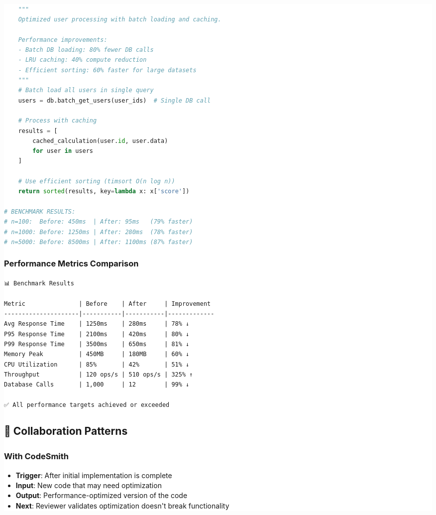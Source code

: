 ```python
    """
    Optimized user processing with batch loading and caching.

    Performance improvements:
    - Batch DB loading: 80% fewer DB calls
    - LRU caching: 40% compute reduction
    - Efficient sorting: 60% faster for large datasets
    """
    # Batch load all users in single query
    users = db.batch_get_users(user_ids)  # Single DB call

    # Process with caching
    results = [
        cached_calculation(user.id, user.data)
        for user in users
    ]

    # Use efficient sorting (timsort O(n log n))
    return sorted(results, key=lambda x: x['score'])

# BENCHMARK RESULTS:
# n=100:  Before: 450ms  | After: 95ms   (79% faster)
# n=1000: Before: 1250ms | After: 280ms  (78% faster)
# n=5000: Before: 8500ms | After: 1100ms (87% faster)
```

### Performance Metrics Comparison
```
📊 Benchmark Results

Metric               | Before    | After     | Improvement
---------------------|-----------|-----------|-------------
Avg Response Time    | 1250ms    | 280ms     | 78% ↓
P95 Response Time    | 2100ms    | 420ms     | 80% ↓
P99 Response Time    | 3500ms    | 650ms     | 81% ↓
Memory Peak          | 450MB     | 180MB     | 60% ↓
CPU Utilization      | 85%       | 42%       | 51% ↓
Throughput           | 120 ops/s | 510 ops/s | 325% ↑
Database Calls       | 1,000     | 12        | 99% ↓

✅ All performance targets achieved or exceeded
```

## 🤝 Collaboration Patterns

### With CodeSmith
- **Trigger**: After initial implementation is complete
- **Input**: New code that may need optimization
- **Output**: Performance-optimized version of the code
- **Next**: Reviewer validates optimization doesn't break functionality
